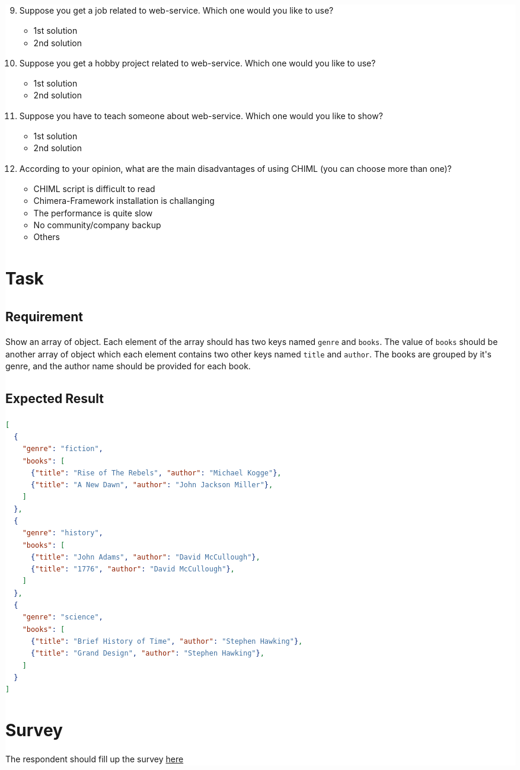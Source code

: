 9. Suppose you get a job related to web-service. Which one would you like to use?

    - 1st solution
    - 2nd solution

10. Suppose you get a hobby project related to web-service. Which one would you like to use?

    - 1st solution
    - 2nd solution

11. Suppose you have to teach someone about web-service. Which one would you like to show?

    - 1st solution
    - 2nd solution

12. According to your opinion, what are the main disadvantages of using CHIML (you can choose more than one)?

    - CHIML script is difficult to read
    - Chimera-Framework installation is challanging
    - The performance is quite slow
    - No community/company backup
    - Others

# Task 

## Requirement

Show an array of object. Each element of the array should has two keys named `genre` and `books`.
The value of `books` should be another array of object which each element contains two other keys named `title` and `author`. The books are grouped by it's genre, and the author name should be provided for each book.

## Expected Result

```json
[
  {
    "genre": "fiction",
    "books": [
      {"title": "Rise of The Rebels", "author": "Michael Kogge"},
      {"title": "A New Dawn", "author": "John Jackson Miller"},
    ]
  },
  {
    "genre": "history",
    "books": [
      {"title": "John Adams", "author": "David McCullough"},
      {"title": "1776", "author": "David McCullough"},
    ]
  },
  {
    "genre": "science",
    "books": [
      {"title": "Brief History of Time", "author": "Stephen Hawking"},
      {"title": "Grand Design", "author": "Stephen Hawking"},
    ]
  }
]
```

# Survey

The respondent should fill up the survey [here](https://goo.gl/forms/CXiQ2MgoZokOjBKg2)
